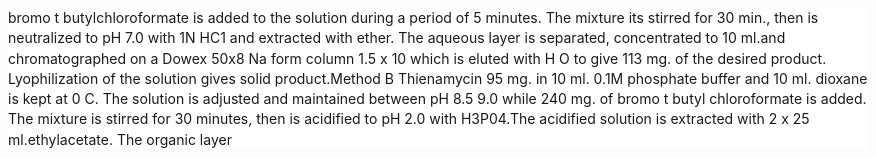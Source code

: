 bromo t butylchloroformate is added to the solution during a period of 5 minutes. The mixture its stirred for 30 min., then is neutralized to pH 7.0 with 1N HC1 and extracted with ether. The aqueous layer is separated, concentrated to 10 ml.and chromatographed on a Dowex 50x8 Na form column 1.5 x 10 which is eluted with H O to give 113 mg. of the desired product. Lyophilization of the solution gives solid product.Method B Thienamycin 95 mg. in 10 ml. 0.1M phosphate buffer and 10 ml. dioxane is kept at 0 C. The solution is adjusted and maintained between pH 8.5 9.0 while 240 mg. of bromo t butyl chloroformate is added. The mixture is stirred for 30 minutes, then is acidified to pH 2.0 with H3P04.The acidified solution is extracted with 2 x 25 ml.ethylacetate. The organic layer 